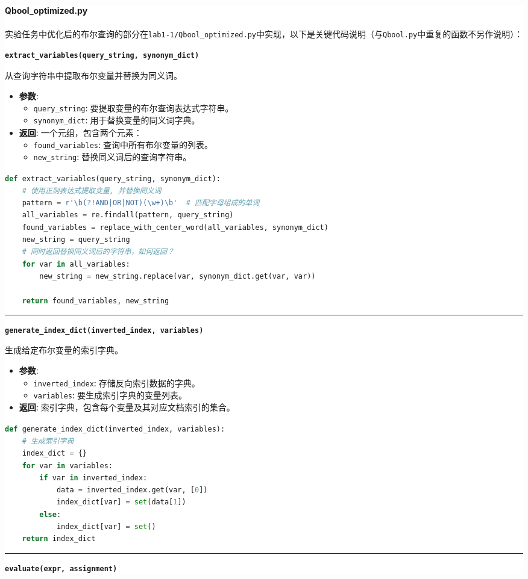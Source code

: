 #### Qbool_optimized.py

实验任务中优化后的布尔查询的部分在`lab1-1/Qbool_optimized.py`中实现，以下是关键代码说明（与`Qbool.py`中重复的函数不另作说明）：

**`extract_variables(query_string, synonym_dict)`**

从查询字符串中提取布尔变量并替换为同义词。

- **参数**:
  - `query_string`: 要提取变量的布尔查询表达式字符串。
  - `synonym_dict`: 用于替换变量的同义词字典。
- **返回**: 一个元组，包含两个元素：
  - `found_variables`: 查询中所有布尔变量的列表。
  - `new_string`: 替换同义词后的查询字符串。
  

```python
def extract_variables(query_string, synonym_dict):
    # 使用正则表达式提取变量, 并替换同义词
    pattern = r'\b(?!AND|OR|NOT)(\w+)\b'  # 匹配字母组成的单词
    all_variables = re.findall(pattern, query_string)
    found_variables = replace_with_center_word(all_variables, synonym_dict)
    new_string = query_string
    # 同时返回替换同义词后的字符串，如何返回？
    for var in all_variables:
        new_string = new_string.replace(var, synonym_dict.get(var, var))

    return found_variables, new_string
```

---

**`generate_index_dict(inverted_index, variables)`**

生成给定布尔变量的索引字典。

- **参数**:
  - `inverted_index`: 存储反向索引数据的字典。
  - `variables`: 要生成索引字典的变量列表。
- **返回**: 索引字典，包含每个变量及其对应文档索引的集合。

```python
def generate_index_dict(inverted_index, variables):
    # 生成索引字典
    index_dict = {}
    for var in variables:
        if var in inverted_index:
            data = inverted_index.get(var, [0])
            index_dict[var] = set(data[1])
        else:
            index_dict[var] = set()
    return index_dict
```

---

**`evaluate(expr, assignment)`**
